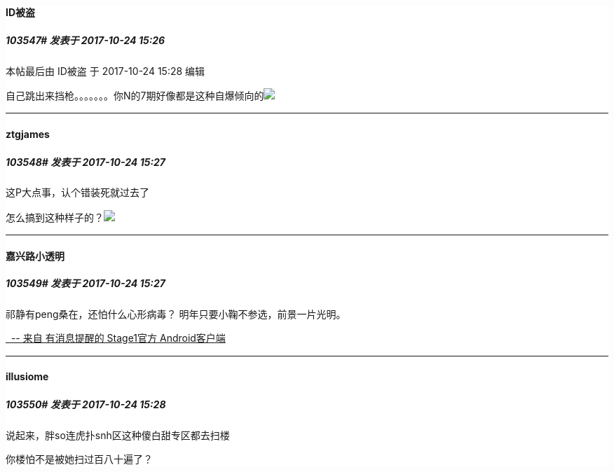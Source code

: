 ####  ID被盗  
##### 103547#       发表于 2017-10-24 15:26



 本帖最后由 ID被盗 于 2017-10-24 15:28 编辑 

自己跳出来挡枪。。。。。。。你N的7期好像都是这种自爆倾向的<img src="https://static.saraba1st.com/image/smiley/face2017/117.png" referrerpolicy="no-referrer">







-----

####  ztgjames  
##### 103548#       发表于 2017-10-24 15:27




这P大点事，认个错装死就过去了

怎么搞到这种样子的？<img src="https://static.saraba1st.com/image/smiley/face2017/067.png" referrerpolicy="no-referrer">







-----

####  嘉兴路小透明  
##### 103549#       发表于 2017-10-24 15:27




祁静有peng桑在，还怕什么心形病毒？
明年只要小鞠不参选，前景一片光明。

[  -- 来自 有消息提醒的 Stage1官方 Android客户端](https://www.coolapk.com/apk/140634)







-----

####  illusiome  
##### 103550#       发表于 2017-10-24 15:28




说起来，胖so连虎扑snh区这种傻白甜专区都去扫楼

你楼怕不是被她扫过百八十遍了？




